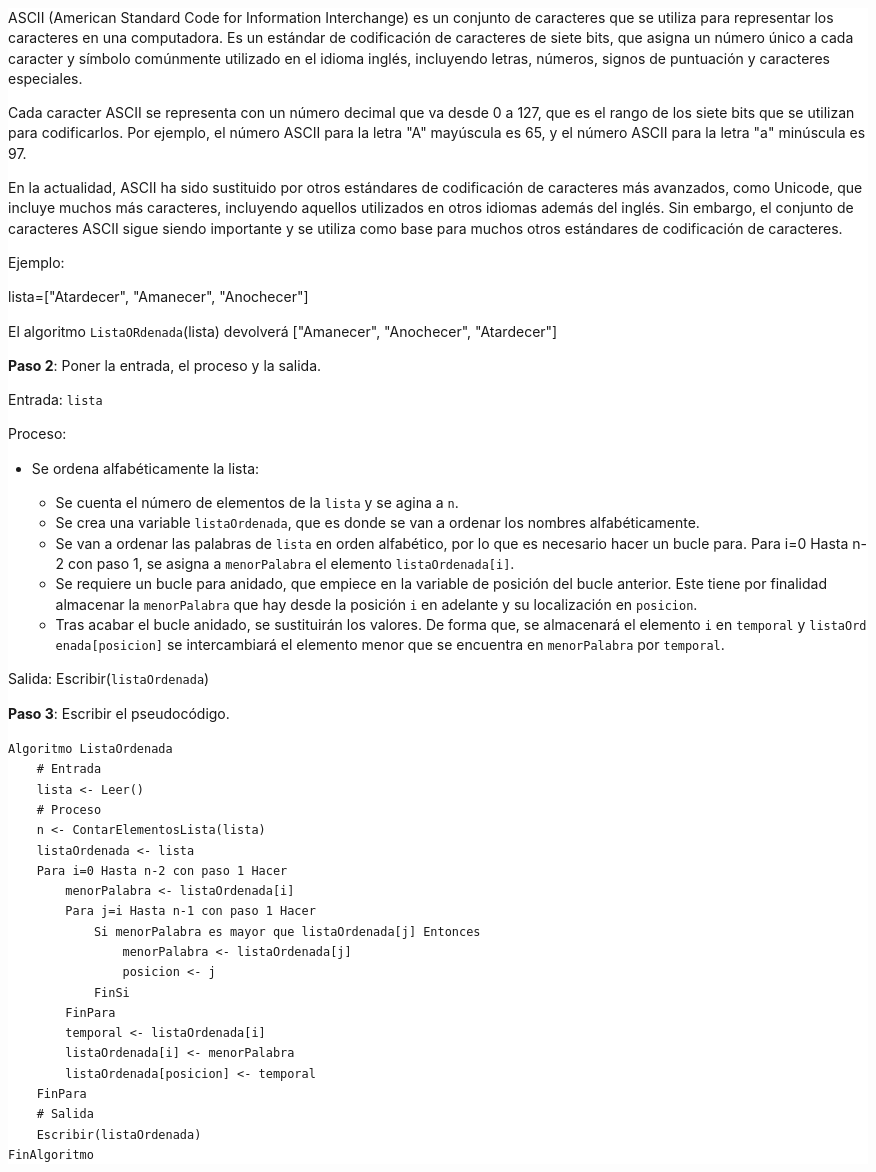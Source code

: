 ASCII (American Standard Code for Information Interchange) es un conjunto de caracteres que se utiliza para representar los caracteres en una computadora. Es un estándar de codificación de caracteres de siete bits, que asigna un número único a cada caracter y símbolo comúnmente utilizado en el idioma inglés, incluyendo letras, números, signos de puntuación y caracteres especiales.

Cada caracter ASCII se representa con un número decimal que va desde 0 a 127, que es el rango de los siete bits que se utilizan para codificarlos. Por ejemplo, el número ASCII para la letra "A" mayúscula es 65, y el número ASCII para la letra "a" minúscula es 97.

En la actualidad, ASCII ha sido sustituido por otros estándares de codificación de caracteres más avanzados, como Unicode, que incluye muchos más caracteres, incluyendo aquellos utilizados en otros idiomas además del inglés. Sin embargo, el conjunto de caracteres ASCII sigue siendo importante y se utiliza como base para muchos otros estándares de codificación de caracteres.

Ejemplo:

lista=["Atardecer",  "Amanecer",  "Anochecer"]

El algoritmo ``ListaORdenada``(lista) devolverá ["Amanecer", "Anochecer", "Atardecer"]

**Paso 2**: Poner la entrada, el proceso y la salida.

Entrada: ``lista``

Proceso:

- Se ordena alfabéticamente la lista:

  - Se cuenta el número de elementos de la ``lista`` y se agina a ``n``.
  - Se crea una variable ``listaOrdenada``, que es donde se van a ordenar los nombres alfabéticamente.
  - Se van a ordenar las palabras de ``lista`` en orden alfabético, por lo que es necesario hacer un bucle para. Para i=0 Hasta n-2 con paso 1, se asigna a ``menorPalabra`` el elemento ``listaOrdenada[i]``. 
  - Se requiere un bucle para anidado, que empiece en la variable de posición del bucle anterior. Este tiene por finalidad almacenar la ``menorPalabra`` que hay desde la posición ``i`` en adelante y  su localización en ``posicion``.
  - Tras acabar el bucle anidado, se sustituirán los valores. De forma que, se almacenará el elemento ``i`` en   ``temporal`` y ``listaOrdenada[posicion]`` se intercambiará el elemento menor que se encuentra en ``menorPalabra`` por ``temporal``.

Salida: Escribir(``listaOrdenada``)

**Paso 3**: Escribir el pseudocódigo.

```
Algoritmo ListaOrdenada
	# Entrada
	lista <- Leer()
	# Proceso
	n <- ContarElementosLista(lista)
	listaOrdenada <- lista
	Para i=0 Hasta n-2 con paso 1 Hacer
		menorPalabra <- listaOrdenada[i]
		Para j=i Hasta n-1 con paso 1 Hacer
			Si menorPalabra es mayor que listaOrdenada[j] Entonces
				menorPalabra <- listaOrdenada[j]
				posicion <- j
			FinSi
		FinPara
		temporal <- listaOrdenada[i]
		listaOrdenada[i] <- menorPalabra
		listaOrdenada[posicion] <- temporal
	FinPara
	# Salida
	Escribir(listaOrdenada)
FinAlgoritmo
```
